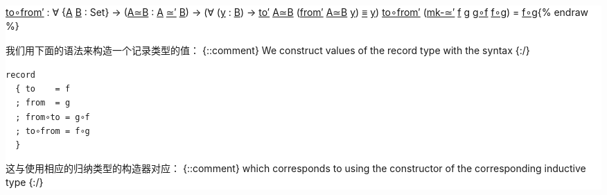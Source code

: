 <a id="to∘from′"></a><a id="7356" href="{% endraw %}{{ site.baseurl }}{% link out/plfa/Isomorphism.md %}{% raw %}#7356" class="Function">to∘from′</a> <a id="7365" class="Symbol">:</a> <a id="7367" class="Symbol">∀</a> <a id="7369" class="Symbol">{</a><a id="7370" href="{% endraw %}{{ site.baseurl }}{% link out/plfa/Isomorphism.md %}{% raw %}#7370" class="Bound">A</a> <a id="7372" href="{% endraw %}{{ site.baseurl }}{% link out/plfa/Isomorphism.md %}{% raw %}#7372" class="Bound">B</a> <a id="7374" class="Symbol">:</a> <a id="7376" class="PrimitiveType">Set</a><a id="7379" class="Symbol">}</a> <a id="7381" class="Symbol">→</a> <a id="7383" class="Symbol">(</a><a id="7384" href="{% endraw %}{{ site.baseurl }}{% link out/plfa/Isomorphism.md %}{% raw %}#7384" class="Bound">A≃B</a> <a id="7388" class="Symbol">:</a> <a id="7390" href="{% endraw %}{{ site.baseurl }}{% link out/plfa/Isomorphism.md %}{% raw %}#7370" class="Bound">A</a> <a id="7392" href="{% endraw %}{{ site.baseurl }}{% link out/plfa/Isomorphism.md %}{% raw %}#6878" class="Datatype Operator">≃′</a> <a id="7395" href="{% endraw %}{{ site.baseurl }}{% link out/plfa/Isomorphism.md %}{% raw %}#7372" class="Bound">B</a><a id="7396" class="Symbol">)</a> <a id="7398" class="Symbol">→</a> <a id="7400" class="Symbol">(∀</a> <a id="7403" class="Symbol">(</a><a id="7404" href="{% endraw %}{{ site.baseurl }}{% link out/plfa/Isomorphism.md %}{% raw %}#7404" class="Bound">y</a> <a id="7406" class="Symbol">:</a> <a id="7408" href="{% endraw %}{{ site.baseurl }}{% link out/plfa/Isomorphism.md %}{% raw %}#7372" class="Bound">B</a><a id="7409" class="Symbol">)</a> <a id="7411" class="Symbol">→</a> <a id="7413" href="{% endraw %}{{ site.baseurl }}{% link out/plfa/Isomorphism.md %}{% raw %}#7092" class="Function">to′</a> <a id="7417" href="{% endraw %}{{ site.baseurl }}{% link out/plfa/Isomorphism.md %}{% raw %}#7384" class="Bound">A≃B</a> <a id="7421" class="Symbol">(</a><a id="7422" href="{% endraw %}{{ site.baseurl }}{% link out/plfa/Isomorphism.md %}{% raw %}#7162" class="Function">from′</a> <a id="7428" href="{% endraw %}{{ site.baseurl }}{% link out/plfa/Isomorphism.md %}{% raw %}#7384" class="Bound">A≃B</a> <a id="7432" href="{% endraw %}{{ site.baseurl }}{% link out/plfa/Isomorphism.md %}{% raw %}#7404" class="Bound">y</a><a id="7433" class="Symbol">)</a> <a id="7435" href="https://agda.github.io/agda-stdlib/Agda.Builtin.Equality.html#83" class="Datatype Operator">≡</a> <a id="7437" href="{% endraw %}{{ site.baseurl }}{% link out/plfa/Isomorphism.md %}{% raw %}#7404" class="Bound">y</a><a id="7438" class="Symbol">)</a>
<a id="7440" href="{% endraw %}{{ site.baseurl }}{% link out/plfa/Isomorphism.md %}{% raw %}#7356" class="Function">to∘from′</a> <a id="7449" class="Symbol">(</a><a id="7450" href="{% endraw %}{{ site.baseurl }}{% link out/plfa/Isomorphism.md %}{% raw %}#6908" class="InductiveConstructor">mk-≃′</a> <a id="7456" href="{% endraw %}{{ site.baseurl }}{% link out/plfa/Isomorphism.md %}{% raw %}#7456" class="Bound">f</a> <a id="7458" href="{% endraw %}{{ site.baseurl }}{% link out/plfa/Isomorphism.md %}{% raw %}#7458" class="Bound">g</a> <a id="7460" href="{% endraw %}{{ site.baseurl }}{% link out/plfa/Isomorphism.md %}{% raw %}#7460" class="Bound">g∘f</a> <a id="7464" href="{% endraw %}{{ site.baseurl }}{% link out/plfa/Isomorphism.md %}{% raw %}#7464" class="Bound">f∘g</a><a id="7467" class="Symbol">)</a> <a id="7469" class="Symbol">=</a> <a id="7471" href="{% endraw %}{{ site.baseurl }}{% link out/plfa/Isomorphism.md %}{% raw %}#7464" class="Bound">f∘g</a>{% endraw %}</pre>

我们用下面的语法来构造一个记录类型的值：
{::comment}
We construct values of the record type with the syntax
{:/}

    record
      { to    = f
      ; from  = g
      ; from∘to = g∘f
      ; to∘from = f∘g
      }

这与使用相应的归纳类型的构造器对应：
{::comment}
which corresponds to using the constructor of the corresponding
inductive type
{:/}
